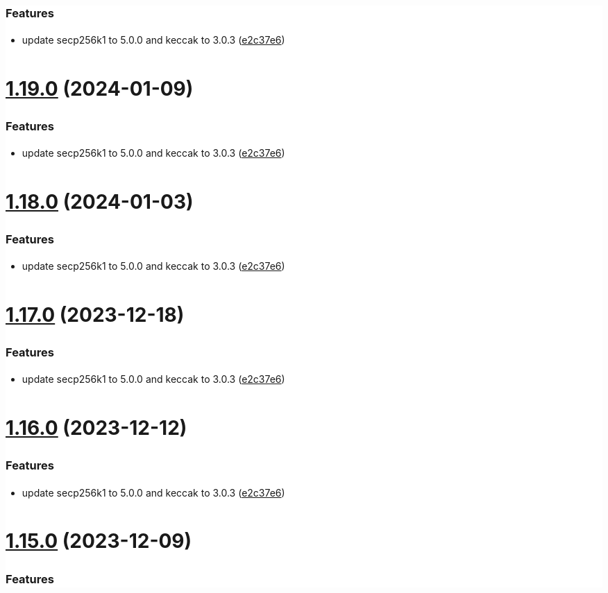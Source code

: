 ### Features

- update secp256k1 to 5.0.0 and keccak to 3.0.3 ([e2c37e6](https://github.com/BitGo/BitGoJS/commit/e2c37e6b0139c9f6948a22d8921bc3e1f88bed4c))

# [1.19.0](https://github.com/BitGo/BitGoJS/compare/@bitgo/sdk-coin-cspr@1.4.0...@bitgo/sdk-coin-cspr@1.19.0) (2024-01-09)

### Features

- update secp256k1 to 5.0.0 and keccak to 3.0.3 ([e2c37e6](https://github.com/BitGo/BitGoJS/commit/e2c37e6b0139c9f6948a22d8921bc3e1f88bed4c))

# [1.18.0](https://github.com/BitGo/BitGoJS/compare/@bitgo/sdk-coin-cspr@1.4.0...@bitgo/sdk-coin-cspr@1.18.0) (2024-01-03)

### Features

- update secp256k1 to 5.0.0 and keccak to 3.0.3 ([e2c37e6](https://github.com/BitGo/BitGoJS/commit/e2c37e6b0139c9f6948a22d8921bc3e1f88bed4c))

# [1.17.0](https://github.com/BitGo/BitGoJS/compare/@bitgo/sdk-coin-cspr@1.4.0...@bitgo/sdk-coin-cspr@1.17.0) (2023-12-18)

### Features

- update secp256k1 to 5.0.0 and keccak to 3.0.3 ([e2c37e6](https://github.com/BitGo/BitGoJS/commit/e2c37e6b0139c9f6948a22d8921bc3e1f88bed4c))

# [1.16.0](https://github.com/BitGo/BitGoJS/compare/@bitgo/sdk-coin-cspr@1.4.0...@bitgo/sdk-coin-cspr@1.16.0) (2023-12-12)

### Features

- update secp256k1 to 5.0.0 and keccak to 3.0.3 ([e2c37e6](https://github.com/BitGo/BitGoJS/commit/e2c37e6b0139c9f6948a22d8921bc3e1f88bed4c))

# [1.15.0](https://github.com/BitGo/BitGoJS/compare/@bitgo/sdk-coin-cspr@1.4.0...@bitgo/sdk-coin-cspr@1.15.0) (2023-12-09)

### Features
